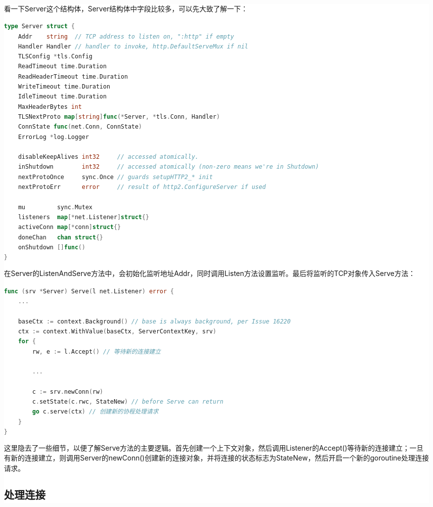 看一下Server这个结构体，Server结构体中字段比较多，可以先大致了解一下：

```go
type Server struct {
    Addr    string  // TCP address to listen on, ":http" if empty
    Handler Handler // handler to invoke, http.DefaultServeMux if nil
    TLSConfig *tls.Config
    ReadTimeout time.Duration
    ReadHeaderTimeout time.Duration
    WriteTimeout time.Duration
    IdleTimeout time.Duration
    MaxHeaderBytes int
    TLSNextProto map[string]func(*Server, *tls.Conn, Handler)
    ConnState func(net.Conn, ConnState)
    ErrorLog *log.Logger

    disableKeepAlives int32     // accessed atomically.
    inShutdown        int32     // accessed atomically (non-zero means we're in Shutdown)
    nextProtoOnce     sync.Once // guards setupHTTP2_* init
    nextProtoErr      error     // result of http2.ConfigureServer if used

    mu         sync.Mutex
    listeners  map[*net.Listener]struct{}
    activeConn map[*conn]struct{}
    doneChan   chan struct{}
    onShutdown []func()
}
```

在Server的ListenAndServe方法中，会初始化监听地址Addr，同时调用Listen方法设置监听。最后将监听的TCP对象传入Serve方法：

```go
func (srv *Server) Serve(l net.Listener) error {
    ...

    baseCtx := context.Background() // base is always background, per Issue 16220
    ctx := context.WithValue(baseCtx, ServerContextKey, srv)
    for {
        rw, e := l.Accept() // 等待新的连接建立

        ...

        c := srv.newConn(rw)
        c.setState(c.rwc, StateNew) // before Serve can return
        go c.serve(ctx) // 创建新的协程处理请求
    }
}
```

这里隐去了一些细节，以便了解Serve方法的主要逻辑。首先创建一个上下文对象，然后调用Listener的Accept()等待新的连接建立；一旦有新的连接建立，则调用Server的newConn()创建新的连接对象，并将连接的状态标志为StateNew，然后开启一个新的goroutine处理连接请求。

## 处理连接
